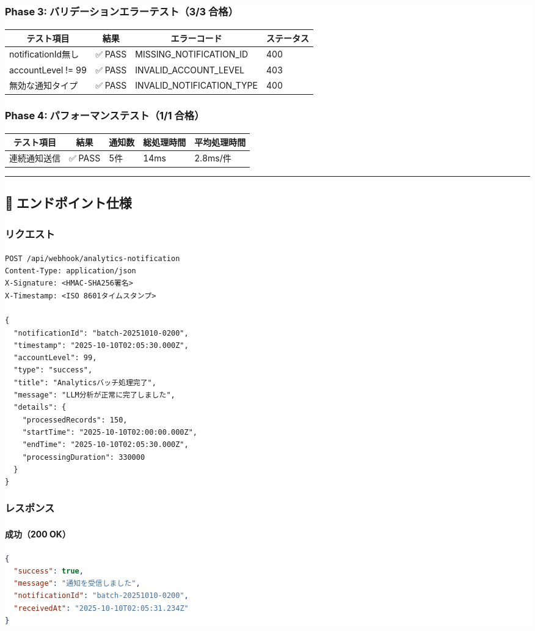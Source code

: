 ### Phase 3: バリデーションエラーテスト（3/3 合格）

| テスト項目 | 結果 | エラーコード | ステータス |
|-----------|------|-------------|-----------|
| notificationId無し | ✅ PASS | MISSING_NOTIFICATION_ID | 400 |
| accountLevel != 99 | ✅ PASS | INVALID_ACCOUNT_LEVEL | 403 |
| 無効な通知タイプ | ✅ PASS | INVALID_NOTIFICATION_TYPE | 400 |

### Phase 4: パフォーマンステスト（1/1 合格）

| テスト項目 | 結果 | 通知数 | 総処理時間 | 平均処理時間 |
|-----------|------|--------|-----------|-------------|
| 連続通知送信 | ✅ PASS | 5件 | 14ms | 2.8ms/件 |

---

## 🔧 エンドポイント仕様

### リクエスト

```http
POST /api/webhook/analytics-notification
Content-Type: application/json
X-Signature: <HMAC-SHA256署名>
X-Timestamp: <ISO 8601タイムスタンプ>

{
  "notificationId": "batch-20251010-0200",
  "timestamp": "2025-10-10T02:05:30.000Z",
  "accountLevel": 99,
  "type": "success",
  "title": "Analyticsバッチ処理完了",
  "message": "LLM分析が正常に完了しました",
  "details": {
    "processedRecords": 150,
    "startTime": "2025-10-10T02:00:00.000Z",
    "endTime": "2025-10-10T02:05:30.000Z",
    "processingDuration": 330000
  }
}
```

### レスポンス

#### 成功（200 OK）
```json
{
  "success": true,
  "message": "通知を受信しました",
  "notificationId": "batch-20251010-0200",
  "receivedAt": "2025-10-10T02:05:31.234Z"
}
```
